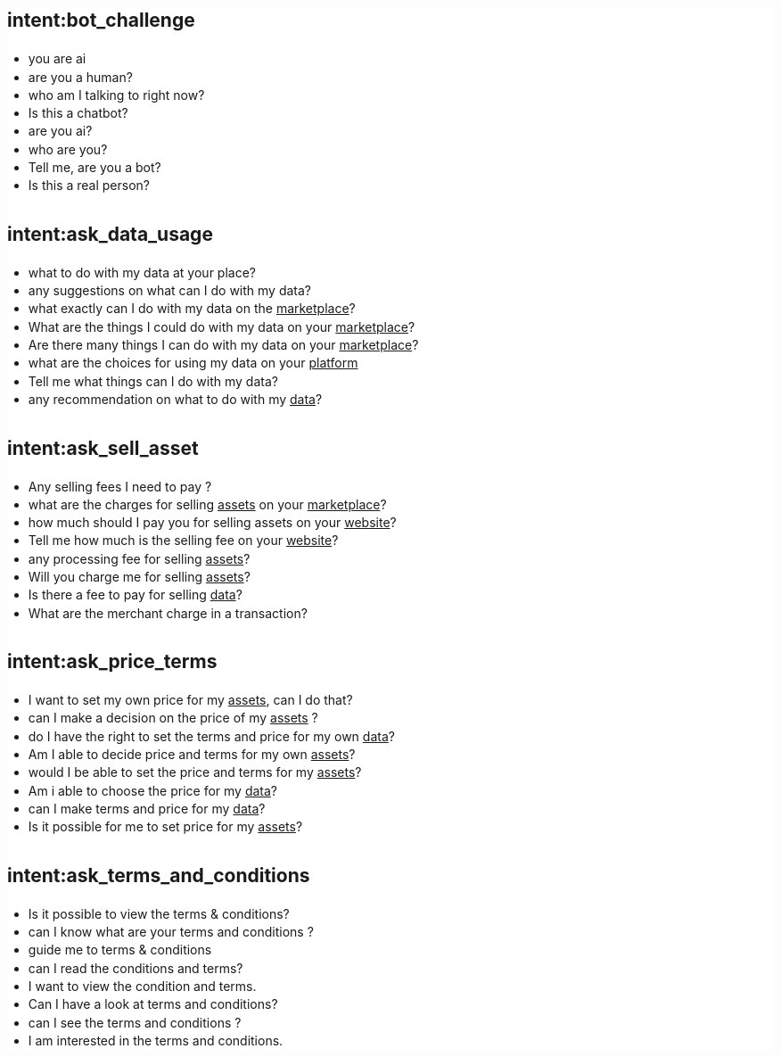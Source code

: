 ## intent:bot_challenge
- you are ai
- are you a human?
- who am I talking to right now?
- Is this a chatbot?
- are you ai?
- who are you?
- Tell me, are you a bot?
- Is this a real person?

## intent:ask_data_usage
- what to do with my data at your place?
- any suggestions on what can I do with my data?
- what exactly can I do with my data on the [marketplace](place)?
- What are the things I could do with my data on your [marketplace](place)?
- Are there many things I can do with my data on your [marketplace](place)?
- what are the choices for using my data on your [platform](place)
- Tell me what things can I do with my data?
- any recommendation on what to do with my [data](property)?

## intent:ask_sell_asset
- Any selling fees I need to pay ?
- what are the charges for selling [assets](property) on your [marketplace](place)?
- how much should I pay you for selling assets on your [website](place)?
- Tell me how much is the selling fee on your [website](place)?
- any processing fee for selling [assets](property)?
- Will you charge me for selling [assets](property)?
- Is there a fee to pay for selling [data](property)?
- What are the merchant charge in a transaction?

## intent:ask_price_terms
- I want to set my own price for my [assets](property), can I do that?
- can I make a decision on the price of my [assets](property) ?
- do I have the right to set the terms and price for my own [data](property)?
- Am I able to decide price and terms for my own [assets](property)?
- would I be able to set the price and terms for my [assets](property)?
- Am i able to choose the price for my [data](property)?
- can I make terms and price for my [data](property)?
- Is it possible for me to set price for my [assets](property)?

## intent:ask_terms_and_conditions
- Is it possible to view the terms & conditions?
- can I know what are your terms and conditions ?
- guide me to terms & conditions
- can I read the conditions and terms?
- I want to view the condition and terms.
- Can I have a look at terms and conditions?
- can I see the terms and conditions ?
- I am interested in the terms and conditions.
